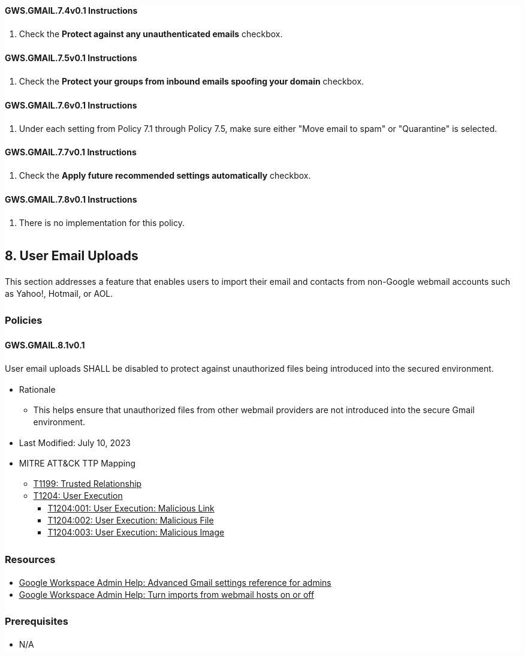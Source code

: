 #### GWS.GMAIL.7.4v0.1 Instructions
1.  Check the **Protect against any unauthenticated emails** checkbox.

#### GWS.GMAIL.7.5v0.1 Instructions
1.  Check the **Protect your groups from inbound emails spoofing your domain** checkbox.

#### GWS.GMAIL.7.6v0.1 Instructions
1.  Under each setting from Policy 7.1 through Policy 7.5, make sure either "Move email to spam" or "Quarantine" is selected.


#### GWS.GMAIL.7.7v0.1 Instructions
1.  Check the **Apply future recommended settings automatically** checkbox.

#### GWS.GMAIL.7.8v0.1 Instructions
1.  There is no implementation for this policy.


## 8. User Email Uploads

This section addresses a feature that enables users to import their email and contacts from non-Google webmail accounts such as Yahoo!, Hotmail, or AOL.

### Policies

#### GWS.GMAIL.8.1v0.1
User email uploads SHALL be disabled to protect against unauthorized files being introduced into the secured environment.

- Rationale
  - This helps ensure that unauthorized files from other webmail providers are not introduced into the secure Gmail environment.
- Last Modified: July 10, 2023

- MITRE ATT&CK TTP Mapping
  - [T1199: Trusted Relationship](https://attack.mitre.org/techniques/T1199/)
  - [T1204: User Execution](https://attack.mitre.org/techniques/T1204/)
    - [T1204:001: User Execution: Malicious Link](https://attack.mitre.org/techniques/T1204/001/)
    - [T1204:002: User Execution: Malicious File](https://attack.mitre.org/techniques/T1204/002/)
    - [T1204:003: User Execution: Malicious Image](https://attack.mitre.org/techniques/T1204/003/)

### Resources

-   [Google Workspace Admin Help: Advanced Gmail settings reference for admins](https://support.google.com/a/answer/2786758#zippy=%2Csetup-settings)
-   [Google Workspace Admin Help: Turn imports from webmail hosts on or off](https://support.google.com/a/answer/2525613?product_name=UnuFlow&hl=en&visit_id=637832286168108072-385761693&rd=1&src=supportwidget0&hl=en)

### Prerequisites

-   N/A
